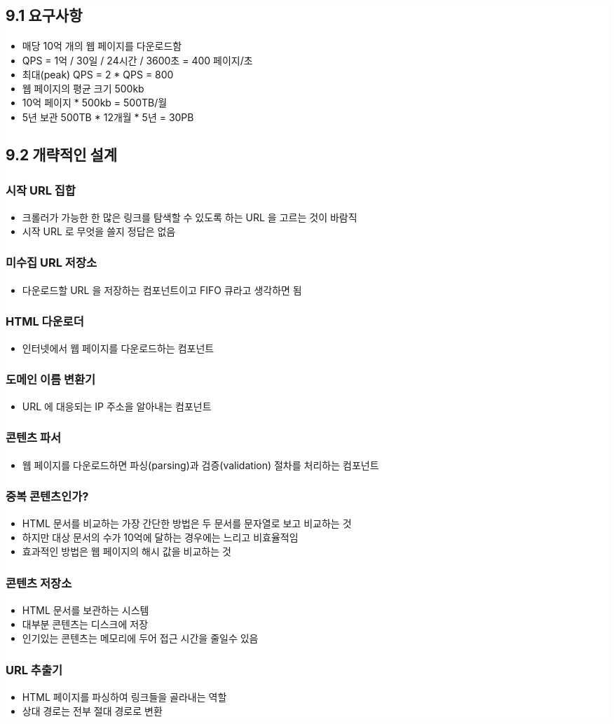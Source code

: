 ## 9.1 요구사항
- 매당 10억 개의 웹 페이지를 다운로드함
- QPS = 1억 / 30일 / 24시간 / 3600초 = 400 페이지/초
- 최대(peak) QPS = 2 * QPS = 800
- 웹 페이지의 평균 크기 500kb
- 10억 페이지 * 500kb = 500TB/월
- 5년 보관 500TB * 12개월 * 5년 = 30PB

## 9.2 개략적인 설계

### 시작 URL 집합
- 크롤러가 가능한 한 많은 링크를 탐색할 수 있도록 하는 URL 을 고르는 것이 바람직
- 시작 URL 로 무엇을 쓸지 정답은 없음

### 미수집 URL 저장소
- 다운로드할 URL 을 저장하는 컴포넌트이고 FIFO 큐라고 생각하면 됨

### HTML 다운로더
- 인터넷에서 웹 페이지를 다운로드하는 컴포넌트

### 도메인 이름 변환기
- URL 에 대응되는 IP 주소을 알아내는 컴포넌트

### 콘텐츠 파서
- 웹 페이지를 다운로드하면 파싱(parsing)과 검증(validation) 절차를 처리하는 컴포넌트

### 중복 콘텐츠인가?
- HTML 문서를 비교하는 가장 간단한 방법은 두 문서를 문자열로 보고 비교하는 것
- 하지만 대상 문서의 수가 10억에 달하는 경우에는 느리고 비효율적임
- 효과적인 방법은 웹 페이지의 해시 값을 비교하는 것

### 콘텐츠 저장소
- HTML 문서를 보관하는 시스템
- 대부분 콘텐츠는 디스크에 저장
- 인기있는 콘텐츠는 메모리에 두어 접근 시간을 줄일수 있음

### URL 추출기
- HTML 페이지를 파싱하여 링크들을 골라내는 역할
- 상대 경로는 전부 절대 경로로 변환
